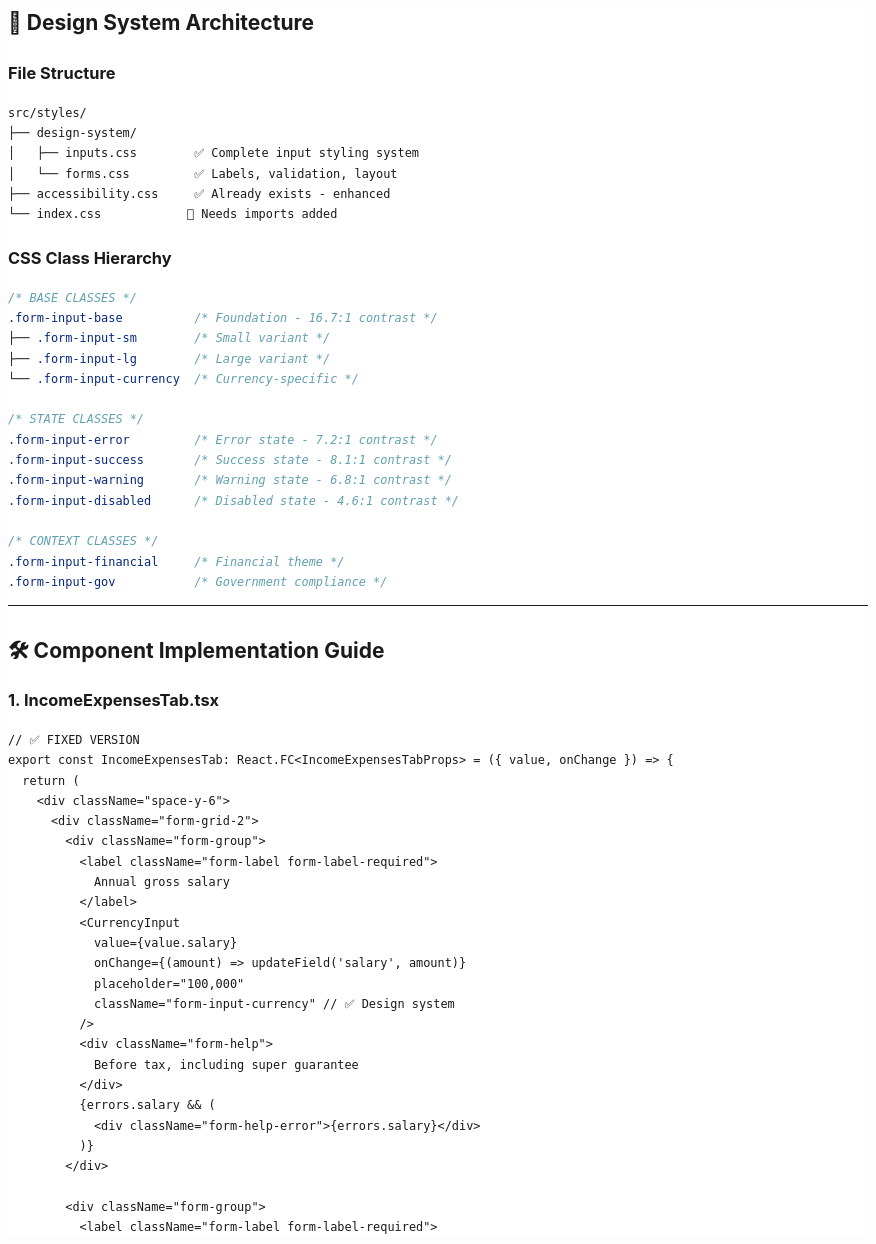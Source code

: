 
## 🎨 **Design System Architecture**

### **File Structure**
```
src/styles/
├── design-system/
│   ├── inputs.css        ✅ Complete input styling system
│   └── forms.css         ✅ Labels, validation, layout  
├── accessibility.css     ✅ Already exists - enhanced
└── index.css            🔄 Needs imports added
```

### **CSS Class Hierarchy**
```css
/* BASE CLASSES */
.form-input-base          /* Foundation - 16.7:1 contrast */
├── .form-input-sm        /* Small variant */
├── .form-input-lg        /* Large variant */
└── .form-input-currency  /* Currency-specific */

/* STATE CLASSES */
.form-input-error         /* Error state - 7.2:1 contrast */
.form-input-success       /* Success state - 8.1:1 contrast */  
.form-input-warning       /* Warning state - 6.8:1 contrast */
.form-input-disabled      /* Disabled state - 4.6:1 contrast */

/* CONTEXT CLASSES */
.form-input-financial     /* Financial theme */
.form-input-gov           /* Government compliance */
```

---

## 🛠️ **Component Implementation Guide**

### **1. IncomeExpensesTab.tsx**
```tsx
// ✅ FIXED VERSION
export const IncomeExpensesTab: React.FC<IncomeExpensesTabProps> = ({ value, onChange }) => {
  return (
    <div className="space-y-6">
      <div className="form-grid-2">
        <div className="form-group">
          <label className="form-label form-label-required">
            Annual gross salary
          </label>
          <CurrencyInput
            value={value.salary}
            onChange={(amount) => updateField('salary', amount)}
            placeholder="100,000"
            className="form-input-currency" // ✅ Design system
          />
          <div className="form-help">
            Before tax, including super guarantee
          </div>
          {errors.salary && (
            <div className="form-help-error">{errors.salary}</div>
          )}
        </div>
        
        <div className="form-group">
          <label className="form-label form-label-required">
```